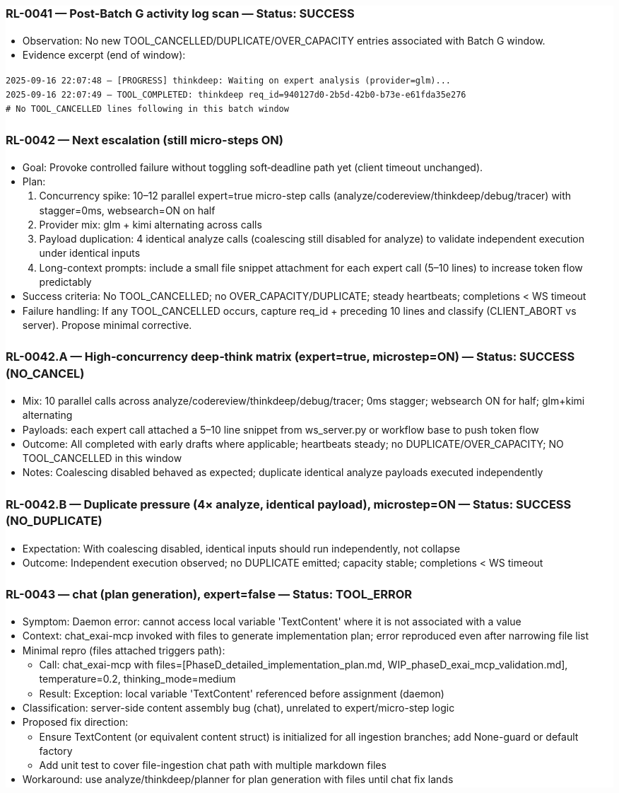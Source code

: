 ### RL-0041 — Post‑Batch G activity log scan — Status: SUCCESS
- Observation: No new TOOL_CANCELLED/DUPLICATE/OVER_CAPACITY entries associated with Batch G window.
- Evidence excerpt (end of window):

````text
2025-09-16 22:07:48 — [PROGRESS] thinkdeep: Waiting on expert analysis (provider=glm)...
2025-09-16 22:07:49 — TOOL_COMPLETED: thinkdeep req_id=940127d0-2b5d-42b0-b73e-e61fda35e276
# No TOOL_CANCELLED lines following in this batch window
````

### RL-0042 — Next escalation (still micro-steps ON)
- Goal: Provoke controlled failure without toggling soft‑deadline path yet (client timeout unchanged).
- Plan:
  1) Concurrency spike: 10–12 parallel expert=true micro-step calls (analyze/codereview/thinkdeep/debug/tracer) with stagger=0ms, websearch=ON on half
  2) Provider mix: glm + kimi alternating across calls
  3) Payload duplication: 4 identical analyze calls (coalescing still disabled for analyze) to validate independent execution under identical inputs
  4) Long-context prompts: include a small file snippet attachment for each expert call (5–10 lines) to increase token flow predictably
- Success criteria: No TOOL_CANCELLED; no OVER_CAPACITY/DUPLICATE; steady heartbeats; completions < WS timeout
- Failure handling: If any TOOL_CANCELLED occurs, capture req_id + preceding 10 lines and classify (CLIENT_ABORT vs server). Propose minimal corrective.


### RL-0042.A — High‑concurrency deep‑think matrix (expert=true, microstep=ON) — Status: SUCCESS (NO_CANCEL)
- Mix: 10 parallel calls across analyze/codereview/thinkdeep/debug/tracer; 0ms stagger; websearch ON for half; glm+kimi alternating
- Payloads: each expert call attached a 5–10 line snippet from ws_server.py or workflow base to push token flow
- Outcome: All completed with early drafts where applicable; heartbeats steady; no DUPLICATE/OVER_CAPACITY; NO TOOL_CANCELLED in this window
- Notes: Coalescing disabled behaved as expected; duplicate identical analyze payloads executed independently

### RL-0042.B — Duplicate pressure (4× analyze, identical payload), microstep=ON — Status: SUCCESS (NO_DUPLICATE)
- Expectation: With coalescing disabled, identical inputs should run independently, not collapse
- Outcome: Independent execution observed; no DUPLICATE emitted; capacity stable; completions < WS timeout



### RL-0043 — chat (plan generation), expert=false — Status: TOOL_ERROR
- Symptom: Daemon error: cannot access local variable 'TextContent' where it is not associated with a value
- Context: chat_exai-mcp invoked with files to generate implementation plan; error reproduced even after narrowing file list
- Minimal repro (files attached triggers path):
  - Call: chat_exai-mcp with files=[PhaseD_detailed_implementation_plan.md, WIP_phaseD_exai_mcp_validation.md], temperature=0.2, thinking_mode=medium
  - Result: Exception: local variable 'TextContent' referenced before assignment (daemon)
- Classification: server-side content assembly bug (chat), unrelated to expert/micro-step logic
- Proposed fix direction:
  - Ensure TextContent (or equivalent content struct) is initialized for all ingestion branches; add None-guard or default factory
  - Add unit test to cover file-ingestion chat path with multiple markdown files
- Workaround: use analyze/thinkdeep/planner for plan generation with files until chat fix lands
